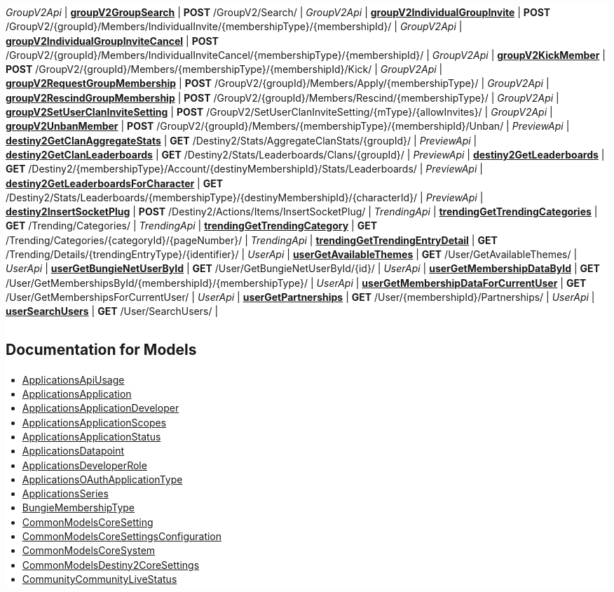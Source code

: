 *GroupV2Api* | [**groupV2GroupSearch**](docs/GroupV2Api.md#groupV2GroupSearch) | **POST** /GroupV2/Search/ | 
*GroupV2Api* | [**groupV2IndividualGroupInvite**](docs/GroupV2Api.md#groupV2IndividualGroupInvite) | **POST** /GroupV2/{groupId}/Members/IndividualInvite/{membershipType}/{membershipId}/ | 
*GroupV2Api* | [**groupV2IndividualGroupInviteCancel**](docs/GroupV2Api.md#groupV2IndividualGroupInviteCancel) | **POST** /GroupV2/{groupId}/Members/IndividualInviteCancel/{membershipType}/{membershipId}/ | 
*GroupV2Api* | [**groupV2KickMember**](docs/GroupV2Api.md#groupV2KickMember) | **POST** /GroupV2/{groupId}/Members/{membershipType}/{membershipId}/Kick/ | 
*GroupV2Api* | [**groupV2RequestGroupMembership**](docs/GroupV2Api.md#groupV2RequestGroupMembership) | **POST** /GroupV2/{groupId}/Members/Apply/{membershipType}/ | 
*GroupV2Api* | [**groupV2RescindGroupMembership**](docs/GroupV2Api.md#groupV2RescindGroupMembership) | **POST** /GroupV2/{groupId}/Members/Rescind/{membershipType}/ | 
*GroupV2Api* | [**groupV2SetUserClanInviteSetting**](docs/GroupV2Api.md#groupV2SetUserClanInviteSetting) | **POST** /GroupV2/SetUserClanInviteSetting/{mType}/{allowInvites}/ | 
*GroupV2Api* | [**groupV2UnbanMember**](docs/GroupV2Api.md#groupV2UnbanMember) | **POST** /GroupV2/{groupId}/Members/{membershipType}/{membershipId}/Unban/ | 
*PreviewApi* | [**destiny2GetClanAggregateStats**](docs/PreviewApi.md#destiny2GetClanAggregateStats) | **GET** /Destiny2/Stats/AggregateClanStats/{groupId}/ | 
*PreviewApi* | [**destiny2GetClanLeaderboards**](docs/PreviewApi.md#destiny2GetClanLeaderboards) | **GET** /Destiny2/Stats/Leaderboards/Clans/{groupId}/ | 
*PreviewApi* | [**destiny2GetLeaderboards**](docs/PreviewApi.md#destiny2GetLeaderboards) | **GET** /Destiny2/{membershipType}/Account/{destinyMembershipId}/Stats/Leaderboards/ | 
*PreviewApi* | [**destiny2GetLeaderboardsForCharacter**](docs/PreviewApi.md#destiny2GetLeaderboardsForCharacter) | **GET** /Destiny2/Stats/Leaderboards/{membershipType}/{destinyMembershipId}/{characterId}/ | 
*PreviewApi* | [**destiny2InsertSocketPlug**](docs/PreviewApi.md#destiny2InsertSocketPlug) | **POST** /Destiny2/Actions/Items/InsertSocketPlug/ | 
*TrendingApi* | [**trendingGetTrendingCategories**](docs/TrendingApi.md#trendingGetTrendingCategories) | **GET** /Trending/Categories/ | 
*TrendingApi* | [**trendingGetTrendingCategory**](docs/TrendingApi.md#trendingGetTrendingCategory) | **GET** /Trending/Categories/{categoryId}/{pageNumber}/ | 
*TrendingApi* | [**trendingGetTrendingEntryDetail**](docs/TrendingApi.md#trendingGetTrendingEntryDetail) | **GET** /Trending/Details/{trendingEntryType}/{identifier}/ | 
*UserApi* | [**userGetAvailableThemes**](docs/UserApi.md#userGetAvailableThemes) | **GET** /User/GetAvailableThemes/ | 
*UserApi* | [**userGetBungieNetUserById**](docs/UserApi.md#userGetBungieNetUserById) | **GET** /User/GetBungieNetUserById/{id}/ | 
*UserApi* | [**userGetMembershipDataById**](docs/UserApi.md#userGetMembershipDataById) | **GET** /User/GetMembershipsById/{membershipId}/{membershipType}/ | 
*UserApi* | [**userGetMembershipDataForCurrentUser**](docs/UserApi.md#userGetMembershipDataForCurrentUser) | **GET** /User/GetMembershipsForCurrentUser/ | 
*UserApi* | [**userGetPartnerships**](docs/UserApi.md#userGetPartnerships) | **GET** /User/{membershipId}/Partnerships/ | 
*UserApi* | [**userSearchUsers**](docs/UserApi.md#userSearchUsers) | **GET** /User/SearchUsers/ | 


## Documentation for Models

 - [ApplicationsApiUsage](docs/ApplicationsApiUsage.md)
 - [ApplicationsApplication](docs/ApplicationsApplication.md)
 - [ApplicationsApplicationDeveloper](docs/ApplicationsApplicationDeveloper.md)
 - [ApplicationsApplicationScopes](docs/ApplicationsApplicationScopes.md)
 - [ApplicationsApplicationStatus](docs/ApplicationsApplicationStatus.md)
 - [ApplicationsDatapoint](docs/ApplicationsDatapoint.md)
 - [ApplicationsDeveloperRole](docs/ApplicationsDeveloperRole.md)
 - [ApplicationsOAuthApplicationType](docs/ApplicationsOAuthApplicationType.md)
 - [ApplicationsSeries](docs/ApplicationsSeries.md)
 - [BungieMembershipType](docs/BungieMembershipType.md)
 - [CommonModelsCoreSetting](docs/CommonModelsCoreSetting.md)
 - [CommonModelsCoreSettingsConfiguration](docs/CommonModelsCoreSettingsConfiguration.md)
 - [CommonModelsCoreSystem](docs/CommonModelsCoreSystem.md)
 - [CommonModelsDestiny2CoreSettings](docs/CommonModelsDestiny2CoreSettings.md)
 - [CommunityCommunityLiveStatus](docs/CommunityCommunityLiveStatus.md)